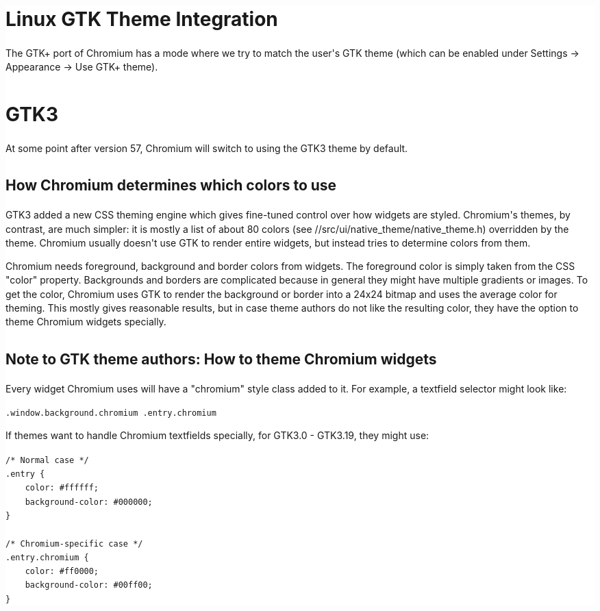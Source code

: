# Linux GTK Theme Integration

The GTK+ port of Chromium has a mode where we try to match the user's GTK theme
(which can be enabled under Settings -> Appearance -> Use GTK+ theme).

# GTK3

At some point after version 57, Chromium will switch to using the GTK3 theme by
default.

## How Chromium determines which colors to use

GTK3 added a new CSS theming engine which gives fine-tuned control over how
widgets are styled. Chromium's themes, by contrast, are much simpler: it is
mostly a list of about 80 colors (see //src/ui/native_theme/native_theme.h)
overridden by the theme. Chromium usually doesn't use GTK to render entire
widgets, but instead tries to determine colors from them.

Chromium needs foreground, background and border colors from widgets.  The
foreground color is simply taken from the CSS "color" property.  Backgrounds and
borders are complicated because in general they might have multiple gradients or
images. To get the color, Chromium uses GTK to render the background or border
into a 24x24 bitmap and uses the average color for theming. This mostly gives
reasonable results, but in case theme authors do not like the resulting color,
they have the option to theme Chromium widgets specially.

## Note to GTK theme authors: How to theme Chromium widgets

Every widget Chromium uses will have a "chromium" style class added to it. For
example, a textfield selector might look like:

```
.window.background.chromium .entry.chromium
```

If themes want to handle Chromium textfields specially, for GTK3.0 - GTK3.19,
they might use:

```
/* Normal case */
.entry {
    color: #ffffff;
    background-color: #000000;
}

/* Chromium-specific case */
.entry.chromium {
    color: #ff0000;
    background-color: #00ff00;
}
```
